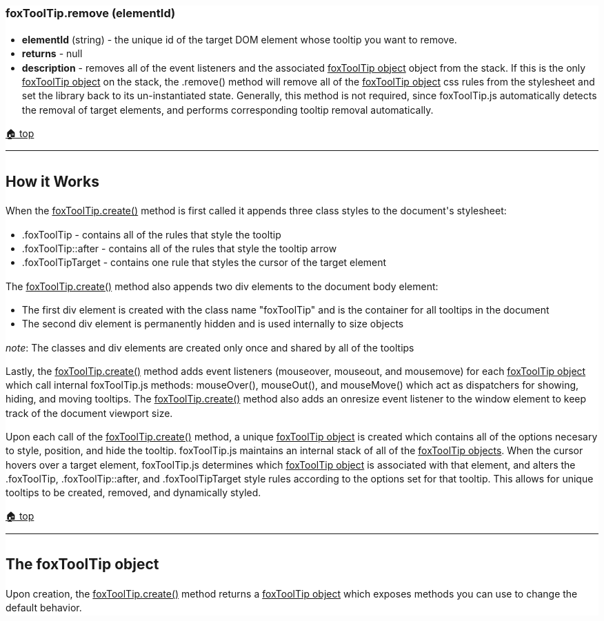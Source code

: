 ### <a id ="foxToolTip.remove">foxToolTip.remove (elementId)</a> 
* **elementId** (string) - the unique id of the target DOM element whose tooltip you want to remove.
* **returns** - null
* **description** - removes all of the event listeners and the associated [foxToolTip object](#The-foxToolTip-object) object from the stack.  If this is the only [foxToolTip object](#The-foxToolTip-object) on the stack, the .remove() method will remove all of the [foxToolTip object](#The-foxToolTip-object) css rules from the stylesheet and set the library back to its un-instantiated state.  Generally, this method is not required, since foxToolTip.js automatically detects the removal of target elements, and performs corresponding tooltip removal automatically.

[:house: top](#top)

---
## <a id="how-it-works">How it Works</a>
When the [foxToolTip.create()](#foxToolTip.create) method is first called it appends three class styles to the document's stylesheet:

* .foxToolTip - contains all of the rules that style the tooltip
* .foxToolTip::after - contains all of the rules that style the tooltip arrow
* .foxToolTipTarget - contains one rule that styles the cursor of the target element

The [foxToolTip.create()](#foxToolTip.create) method also appends two div elements to the document body element:

* The first div element is created with the class name "foxToolTip" and is the container for all tooltips in the document
* The second div element is permanently hidden and is used internally to size objects

*note*:  The classes and div elements are created only once and shared by all of the tooltips

Lastly, the [foxToolTip.create()](#foxToolTip.create) method adds event listeners (mouseover, mouseout, and mousemove) for each [foxToolTip object](#The-foxToolTip-object) which call internal foxToolTip.js methods: mouseOver(), mouseOut(), and mouseMove() which act as dispatchers for showing, hiding, and moving tooltips.  The [foxToolTip.create()](#foxToolTip.create) method also adds an onresize event listener to the window element to keep track of the document viewport size.

Upon each call of the [foxToolTip.create()](#foxToolTip.create) method, a unique [foxToolTip object](#The-foxToolTip-object) is created which contains all of the options necesary to style, position, and hide the tooltip.  foxToolTip.js maintains an internal stack of all of the [foxToolTip objects](#The-foxToolTip-object).  When the cursor hovers over a target element, foxToolTip.js determines which [foxToolTip object](#The-foxToolTip-object) is associated with that element, and alters the .foxToolTip, .foxToolTip::after, and .foxToolTipTarget style rules according to the options set for that tooltip.  This allows for unique tooltips to be created, removed, and dynamically styled.  

[:house: top](#top)

---
## <a id ="The-foxToolTip-object">The foxToolTip object</a>
Upon creation, the [foxToolTip.create()](#foxToolTip.create) method returns a [foxToolTip object](#The-foxToolTip-object) which exposes methods you can use to change the default behavior.
